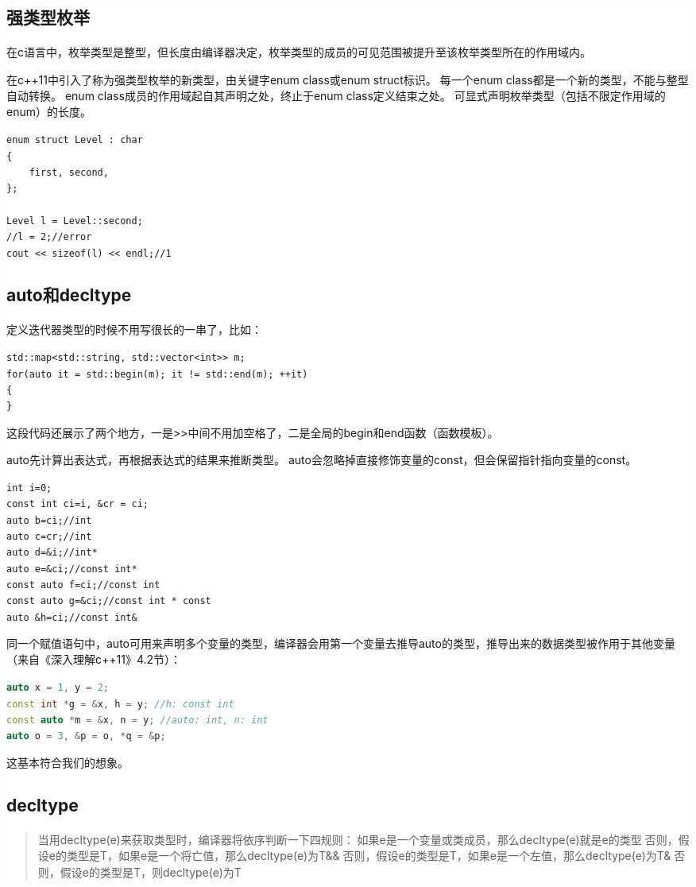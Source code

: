 ﻿## 强类型枚举
在c语言中，枚举类型是整型，但长度由编译器决定，枚举类型的成员的可见范围被提升至该枚举类型所在的作用域内。

在c++11中引入了称为强类型枚举的新类型，由关键字enum class或enum struct标识。
每一个enum class都是一个新的类型，不能与整型自动转换。
enum class成员的作用域起自其声明之处，终止于enum class定义结束之处。
可显式声明枚举类型（包括不限定作用域的enum）的长度。
```
enum struct Level : char
{
	first, second,
};

Level l = Level::second;
//l = 2;//error
cout << sizeof(l) << endl;//1
```
## auto和decltype
定义迭代器类型的时候不用写很长的一串了，比如：

	std::map<std::string, std::vector<int>> m;
	for(auto it = std::begin(m); it != std::end(m); ++it) 
	{
	}
这段代码还展示了两个地方，一是>>中间不用加空格了，二是全局的begin和end函数（函数模板）。

auto先计算出表达式，再根据表达式的结果来推断类型。
auto会忽略掉直接修饰变量的const，但会保留指针指向变量的const。

	int i=0;
	const int ci=i, &cr = ci;
	auto b=ci;//int
	auto c=cr;//int
	auto d=&i;//int*
	auto e=&ci;//const int*
	const auto f=ci;//const int
	const auto g=&ci;//const int * const
	auto &h=ci;//const int&
同一个赋值语句中，auto可用来声明多个变量的类型，编译器会用第一个变量去推导auto的类型，推导出来的数据类型被作用于其他变量（来自《深入理解c++11》4.2节）：
```cpp
auto x = 1, y = 2;
const int *g = &x, h = y; //h: const int
const auto *m = &x, n = y; //auto: int, n: int
auto o = 3, &p = o, *q = &p;
```
这基本符合我们的想象。
## decltype
>当用decltype(e)来获取类型时，编译器将依序判断一下四规则：
>如果e是一个变量或类成员，那么decltype(e)就是e的类型
>否则，假设e的类型是T，如果e是一个将亡值，那么decltype(e)为T&&
>否则，假设e的类型是T，如果e是一个左值，那么decltype(e)为T&
>否则，假设e的类型是T，则decltype(e)为T
